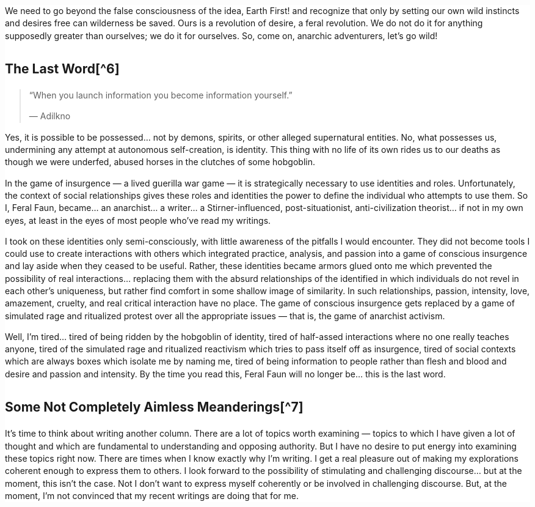 We need to go beyond the false consciousness of the idea, Earth First! and
recognize that only by setting our own wild instincts and desires free can
wilderness be saved. Ours is a revolution of desire, a feral revolution. We do
not do it for anything supposedly greater than ourselves; we do it for
ourselves. So, come on, anarchic adventurers, let’s go wild!

## The Last Word[^6]

> “When you launch information you become information yourself.”
>
> — Adilkno

Yes, it is possible to be possessed… not by demons, spirits, or other alleged
supernatural entities. No, what possesses us, undermining any attempt at
autonomous self-creation, is identity. This thing with no life of its own
rides us to our deaths as though we were underfed, abused horses in the
clutches of some hobgoblin.

In the game of insurgence — a lived guerilla war game — it is strategically
necessary to use identities and roles. Unfortunately, the context of social
relationships gives these roles and identities the power to define the
individual who attempts to use them. So I, Feral Faun, became… an anarchist… a
writer… a Stirner-influenced, post-situationist, anti-civilization theorist…
if not in my own eyes, at least in the eyes of most people who’ve read my
writings.

I took on these identities only semi-consciously, with little awareness of the
pitfalls I would encounter. They did not become tools I could use to create
interactions with others which integrated practice, analysis, and passion into
a game of conscious insurgence and lay aside when they ceased to be useful.
Rather, these identities became armors glued onto me which prevented the
possibility of real interactions… replacing them with the absurd relationships
of the identified in which individuals do not revel in each other’s
uniqueness, but rather find comfort in some shallow image of similarity. In
such relationships, passion, intensity, love, amazement, cruelty, and real
critical interaction have no place. The game of conscious insurgence gets
replaced by a game of simulated rage and ritualized protest over all the
appropriate issues — that is, the game of anarchist activism.

Well, I’m tired… tired of being ridden by the hobgoblin of identity, tired of
half-assed interactions where no one really teaches anyone, tired of the
simulated rage and ritualized reactivism which tries to pass itself off as
insurgence, tired of social contexts which are always boxes which isolate me
by naming me, tired of being information to people rather than flesh and blood
and desire and passion and intensity. By the time you read this, Feral Faun
will no longer be… this is the last word.

## Some Not Completely Aimless Meanderings[^7]

It’s time to think about writing another column. There are a lot of topics
worth examining — topics to which I have given a lot of thought and which are
fundamental to understanding and opposing authority. But I have no desire to
put energy into examining these topics right now. There are times when I know
exactly why I’m writing. I get a real pleasure out of making my explorations
coherent enough to express them to others. I look forward to the possibility
of stimulating and challenging discourse… but at the moment, this isn’t the
case. Not I don’t want to express myself coherently or be involved in
challenging discourse. But, at the moment, I’m not convinced that my recent
writings are doing that for me.
